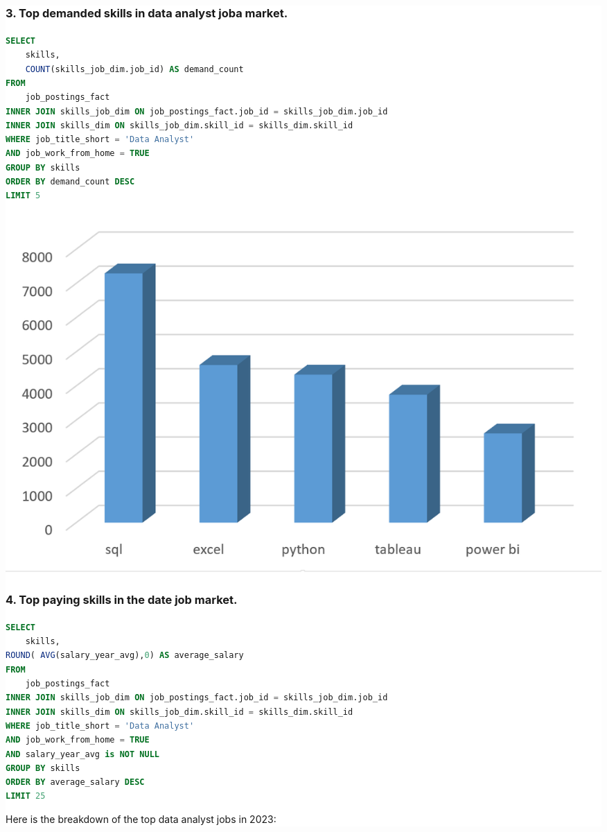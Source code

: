 ### 3. Top demanded skills in data analyst joba market. 

```sql
SELECT 
    skills,
    COUNT(skills_job_dim.job_id) AS demand_count
FROM
    job_postings_fact
INNER JOIN skills_job_dim ON job_postings_fact.job_id = skills_job_dim.job_id
INNER JOIN skills_dim ON skills_job_dim.skill_id = skills_dim.skill_id
WHERE job_title_short = 'Data Analyst'
AND job_work_from_home = TRUE
GROUP BY skills           
ORDER BY demand_count DESC
LIMIT 5
```
![Top Demanded SKills](assets/top%20demanded%20skills.png)

### 4. Top paying skills in the date job market. 

```sql
SELECT 
    skills,
ROUND( AVG(salary_year_avg),0) AS average_salary
FROM
    job_postings_fact
INNER JOIN skills_job_dim ON job_postings_fact.job_id = skills_job_dim.job_id
INNER JOIN skills_dim ON skills_job_dim.skill_id = skills_dim.skill_id
WHERE job_title_short = 'Data Analyst'
AND job_work_from_home = TRUE
AND salary_year_avg is NOT NULL
GROUP BY skills           
ORDER BY average_salary DESC
LIMIT 25
```
Here is the breakdown of the top data analyst jobs in 2023:
